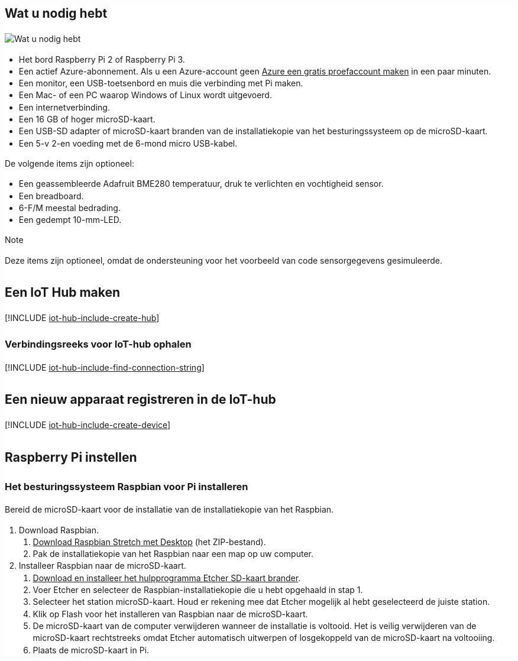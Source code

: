 ## <a name="what-you-need"></a>Wat u nodig hebt

![Wat u nodig hebt](./media/iot-hub-raspberry-pi-kit-c-get-started/0_starter_kit.jpg)

* Het bord Raspberry Pi 2 of Raspberry Pi 3.
* Een actief Azure-abonnement. Als u een Azure-account geen [Azure een gratis proefaccount maken](https://azure.microsoft.com/free/) in een paar minuten.
* Een monitor, een USB-toetsenbord en muis die verbinding met Pi maken.
* Een Mac- of een PC waarop Windows of Linux wordt uitgevoerd.
* Een internetverbinding.
* Een 16 GB of hoger microSD-kaart.
* Een USB-SD adapter of microSD-kaart branden van de installatiekopie van het besturingssysteem op de microSD-kaart.
* Een 5-v 2-en voeding met de 6-mond micro USB-kabel.

De volgende items zijn optioneel:

* Een geassembleerde Adafruit BME280 temperatuur, druk te verlichten en vochtigheid sensor.
* Een breadboard.
* 6-F/M meestal bedrading.
* Een gedempt 10-mm-LED.

> [!NOTE] 
> Deze items zijn optioneel, omdat de ondersteuning voor het voorbeeld van code sensorgegevens gesimuleerde.
>

## <a name="create-an-iot-hub"></a>Een IoT Hub maken

[!INCLUDE [iot-hub-include-create-hub](../../includes/iot-hub-include-create-hub.md)]

### <a name="retrieve-connection-string-for-iot-hub"></a>Verbindingsreeks voor IoT-hub ophalen

[!INCLUDE [iot-hub-include-find-connection-string](../../includes/iot-hub-include-find-connection-string.md)]

## <a name="register-a-new-device-in-the-iot-hub"></a>Een nieuw apparaat registreren in de IoT-hub

[!INCLUDE [iot-hub-include-create-device](../../includes/iot-hub-include-create-device.md)]

## <a name="setup-raspberry-pi"></a>Raspberry Pi instellen

### <a name="install-the-raspbian-operating-system-for-pi"></a>Het besturingssysteem Raspbian voor Pi installeren

Bereid de microSD-kaart voor de installatie van de installatiekopie van het Raspbian.

1. Download Raspbian.
   1. [Download Raspbian Stretch met Desktop](https://www.raspberrypi.org/downloads/raspbian/) (het ZIP-bestand).
   1. Pak de installatiekopie van het Raspbian naar een map op uw computer.
1. Installeer Raspbian naar de microSD-kaart.
   1. [Download en installeer het hulpprogramma Etcher SD-kaart brander](https://etcher.io/).
   1. Voer Etcher en selecteer de Raspbian-installatiekopie die u hebt opgehaald in stap 1.
   1. Selecteer het station microSD-kaart. Houd er rekening mee dat Etcher mogelijk al hebt geselecteerd de juiste station.
   1. Klik op Flash voor het installeren van Raspbian naar de microSD-kaart.
   1. De microSD-kaart van de computer verwijderen wanneer de installatie is voltooid. Het is veilig verwijderen van de microSD-kaart rechtstreeks omdat Etcher automatisch uitwerpen of losgekoppeld van de microSD-kaart na voltooiing.
   1. Plaats de microSD-kaart in Pi.
